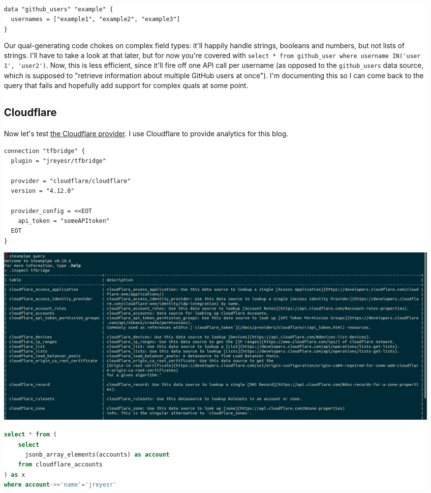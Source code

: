 ```hcl
data "github_users" "example" {
  usernames = ["example1", "example2", "example3"]
}
```

Our qual-generating code chokes on complex field types: it'll happily handle strings, booleans and numbers, but not lists of strings. I'll have to take a look at that later, but for now you're covered with `select * from github_user where username IN('user1', 'user2')`. Now, this is less efficient, since it'll fire off one API call per username (as opposed to the `github_users` data source, which is supposed to "retrieve information about multiple GitHub users at once"). I'm documenting this so I can come back to the query that fails and hopefully add support for complex quals at some point.

## Cloudflare

Now let's test [the Cloudflare provider](https://registry.terraform.io/providers/cloudflare/cloudflare/latest). I use Cloudflare to provide analytics for this blog.

```hcl
connection "tfbridge" {
  plugin = "jreyesr/tfbridge"

  provider = "cloudflare/cloudflare"
  version = "4.12.0"

  provider_config = <<EOT
    api_token = "someAPItoken"
  EOT
}
```

![2f002ad850f2390b3ccabaea0a0170ea.png](./_resources/2f002ad850f2390b3ccabaea0a0170ea.png)

```sql
select * from (
	select 
	  jsonb_array_elements(accounts) as account 
	from cloudflare_accounts
) as x 
where account->>'name'='jreyesr'
```
